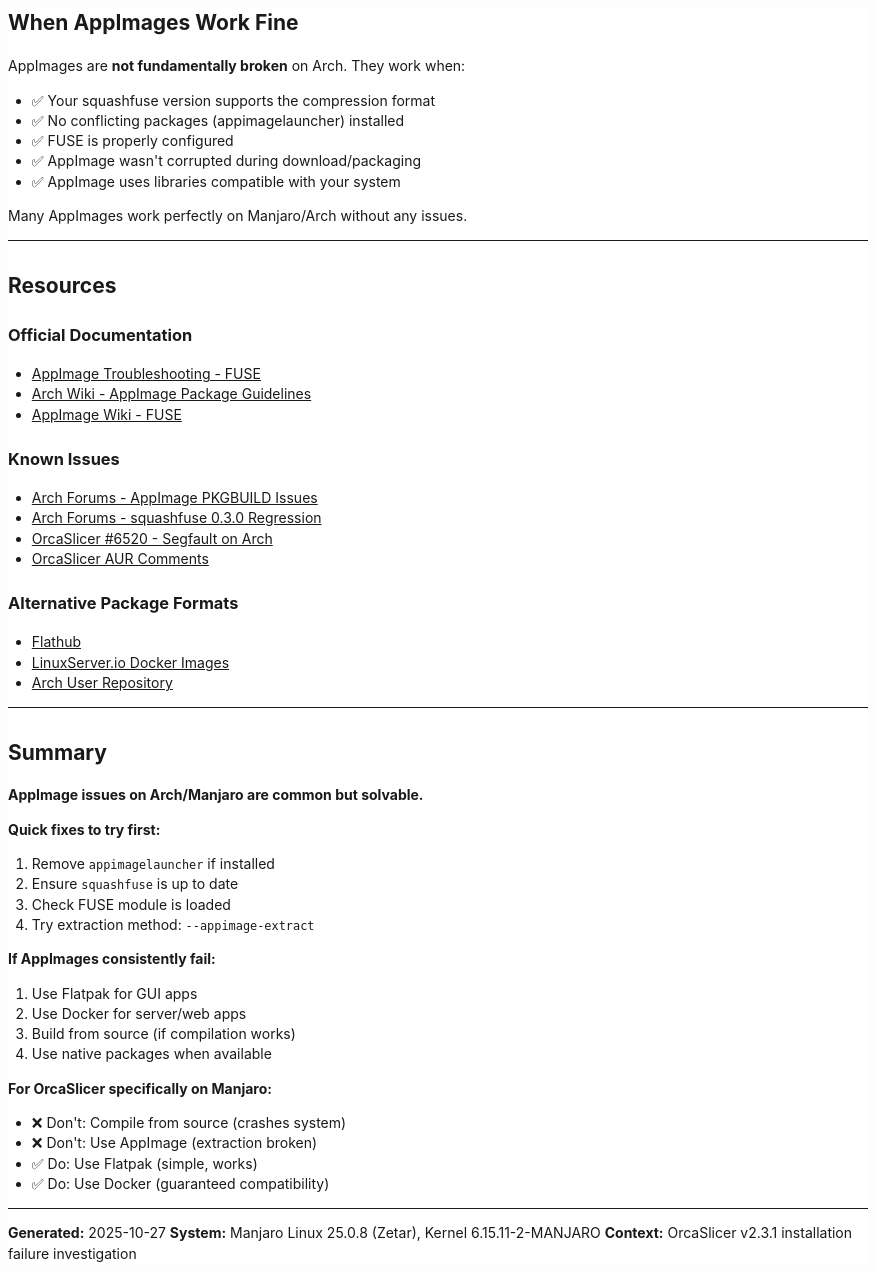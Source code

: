 ## When AppImages Work Fine

AppImages are **not fundamentally broken** on Arch. They work when:
- ✅ Your squashfuse version supports the compression format
- ✅ No conflicting packages (appimagelauncher) installed
- ✅ FUSE is properly configured
- ✅ AppImage wasn't corrupted during download/packaging
- ✅ AppImage uses libraries compatible with your system

Many AppImages work perfectly on Manjaro/Arch without any issues.

---

## Resources

### Official Documentation
- [AppImage Troubleshooting - FUSE](https://docs.appimage.org/user-guide/troubleshooting/fuse.html)
- [Arch Wiki - AppImage Package Guidelines](https://wiki.archlinux.org/title/User:SergeyK/AppImage_package_guidelines)
- [AppImage Wiki - FUSE](https://github.com/AppImage/AppImageKit/wiki/FUSE)

### Known Issues
- [Arch Forums - AppImage PKGBUILD Issues](https://bbs.archlinux.org/viewtopic.php?id=265937)
- [Arch Forums - squashfuse 0.3.0 Regression](https://bbs.archlinux.org/viewtopic.php?id=287597)
- [OrcaSlicer #6520 - Segfault on Arch](https://github.com/SoftFever/OrcaSlicer/issues/6520)
- [OrcaSlicer AUR Comments](https://aur.archlinux.org/packages/orca-slicer-bin)

### Alternative Package Formats
- [Flathub](https://flathub.org/)
- [LinuxServer.io Docker Images](https://docs.linuxserver.io/)
- [Arch User Repository](https://aur.archlinux.org/)

---

## Summary

**AppImage issues on Arch/Manjaro are common but solvable.**

**Quick fixes to try first:**
1. Remove `appimagelauncher` if installed
2. Ensure `squashfuse` is up to date
3. Check FUSE module is loaded
4. Try extraction method: `--appimage-extract`

**If AppImages consistently fail:**
1. Use Flatpak for GUI apps
2. Use Docker for server/web apps
3. Build from source (if compilation works)
4. Use native packages when available

**For OrcaSlicer specifically on Manjaro:**
- ❌ Don't: Compile from source (crashes system)
- ❌ Don't: Use AppImage (extraction broken)
- ✅ Do: Use Flatpak (simple, works)
- ✅ Do: Use Docker (guaranteed compatibility)

---

**Generated:** 2025-10-27
**System:** Manjaro Linux 25.0.8 (Zetar), Kernel 6.15.11-2-MANJARO
**Context:** OrcaSlicer v2.3.1 installation failure investigation
